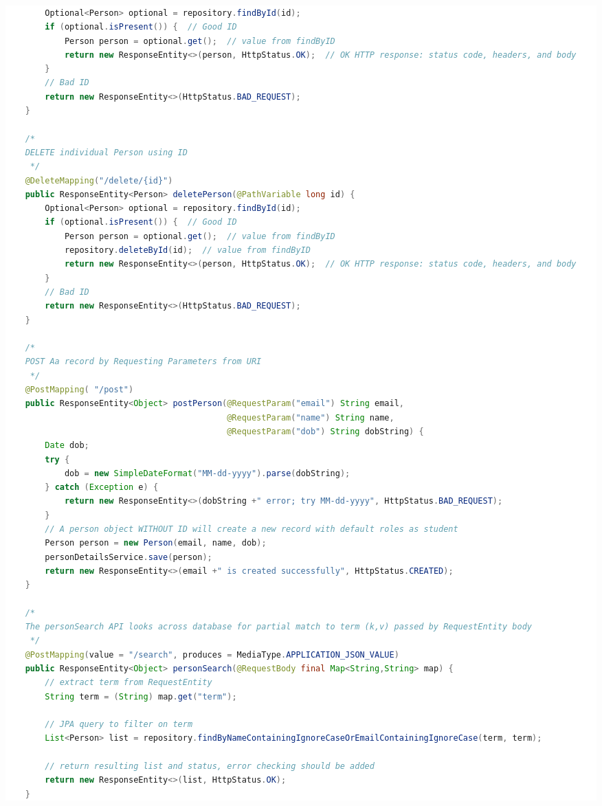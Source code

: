 ```java
        Optional<Person> optional = repository.findById(id);
        if (optional.isPresent()) {  // Good ID
            Person person = optional.get();  // value from findByID
            return new ResponseEntity<>(person, HttpStatus.OK);  // OK HTTP response: status code, headers, and body
        }
        // Bad ID
        return new ResponseEntity<>(HttpStatus.BAD_REQUEST);       
    }

    /*
    DELETE individual Person using ID
     */
    @DeleteMapping("/delete/{id}")
    public ResponseEntity<Person> deletePerson(@PathVariable long id) {
        Optional<Person> optional = repository.findById(id);
        if (optional.isPresent()) {  // Good ID
            Person person = optional.get();  // value from findByID
            repository.deleteById(id);  // value from findByID
            return new ResponseEntity<>(person, HttpStatus.OK);  // OK HTTP response: status code, headers, and body
        }
        // Bad ID
        return new ResponseEntity<>(HttpStatus.BAD_REQUEST); 
    }

    /*
    POST Aa record by Requesting Parameters from URI
     */
    @PostMapping( "/post")
    public ResponseEntity<Object> postPerson(@RequestParam("email") String email,
                                             @RequestParam("name") String name,
                                             @RequestParam("dob") String dobString) {
        Date dob;
        try {
            dob = new SimpleDateFormat("MM-dd-yyyy").parse(dobString);
        } catch (Exception e) {
            return new ResponseEntity<>(dobString +" error; try MM-dd-yyyy", HttpStatus.BAD_REQUEST);
        }
        // A person object WITHOUT ID will create a new record with default roles as student
        Person person = new Person(email, name, dob);
        personDetailsService.save(person);
        return new ResponseEntity<>(email +" is created successfully", HttpStatus.CREATED);
    }

    /*
    The personSearch API looks across database for partial match to term (k,v) passed by RequestEntity body
     */
    @PostMapping(value = "/search", produces = MediaType.APPLICATION_JSON_VALUE)
    public ResponseEntity<Object> personSearch(@RequestBody final Map<String,String> map) {
        // extract term from RequestEntity
        String term = (String) map.get("term");

        // JPA query to filter on term
        List<Person> list = repository.findByNameContainingIgnoreCaseOrEmailContainingIgnoreCase(term, term);

        // return resulting list and status, error checking should be added
        return new ResponseEntity<>(list, HttpStatus.OK);
    }

```